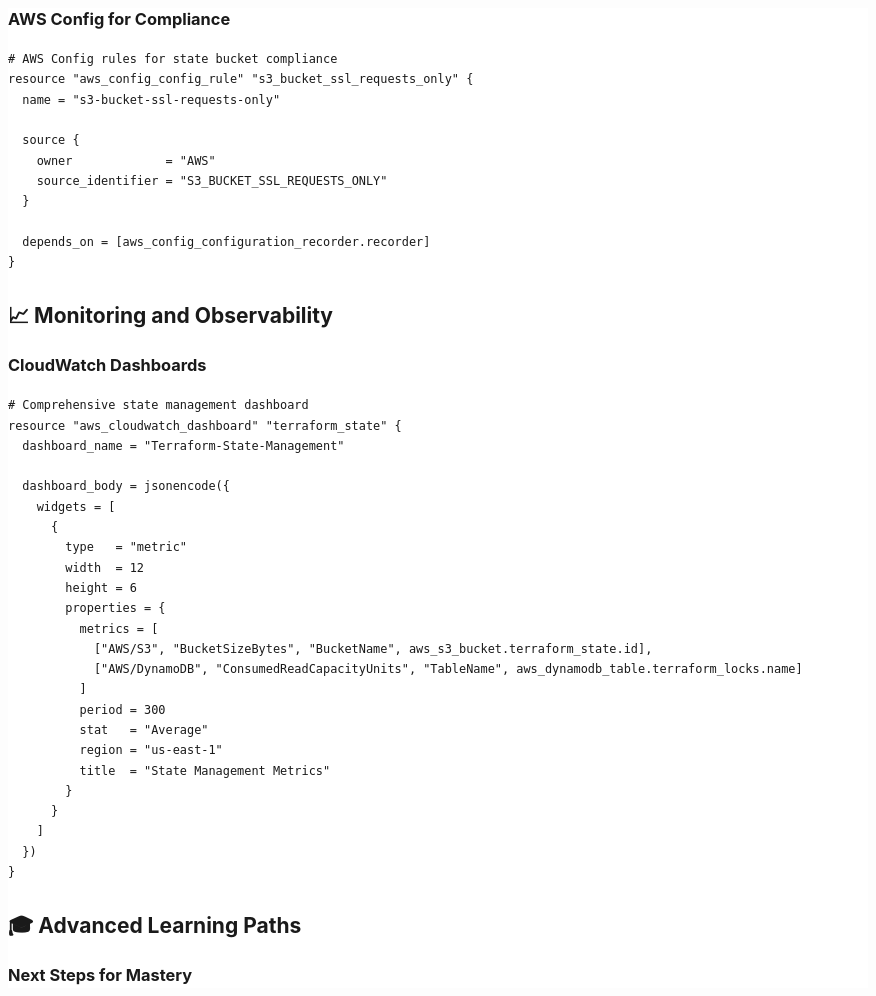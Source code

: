 ### **AWS Config for Compliance**

```hcl
# AWS Config rules for state bucket compliance
resource "aws_config_config_rule" "s3_bucket_ssl_requests_only" {
  name = "s3-bucket-ssl-requests-only"

  source {
    owner             = "AWS"
    source_identifier = "S3_BUCKET_SSL_REQUESTS_ONLY"
  }

  depends_on = [aws_config_configuration_recorder.recorder]
}
```

## 📈 **Monitoring and Observability**

### **CloudWatch Dashboards**

```hcl
# Comprehensive state management dashboard
resource "aws_cloudwatch_dashboard" "terraform_state" {
  dashboard_name = "Terraform-State-Management"

  dashboard_body = jsonencode({
    widgets = [
      {
        type   = "metric"
        width  = 12
        height = 6
        properties = {
          metrics = [
            ["AWS/S3", "BucketSizeBytes", "BucketName", aws_s3_bucket.terraform_state.id],
            ["AWS/DynamoDB", "ConsumedReadCapacityUnits", "TableName", aws_dynamodb_table.terraform_locks.name]
          ]
          period = 300
          stat   = "Average"
          region = "us-east-1"
          title  = "State Management Metrics"
        }
      }
    ]
  })
}
```

## 🎓 **Advanced Learning Paths**

### **Next Steps for Mastery**
